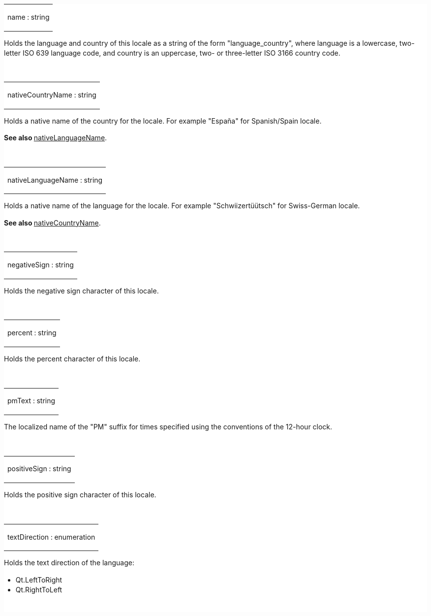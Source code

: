 <table class="qmlname"><tr valign="top" id="name-prop"><td class="tblQmlPropNode"><p><span class="name">name</span> : <span class="type">string</span></p></td></tr></table><p>Holds the language and country of this locale as a string of the form &quot;language_country&quot;, where language is a lowercase, two-letter ISO 639 language code, and country is an uppercase, two- or three-letter ISO 3166 country code.</p>

<br/>

<table class="qmlname"><tr valign="top" id="nativeCountryName-prop"><td class="tblQmlPropNode"><p><span class="name">nativeCountryName</span> : <span class="type">string</span></p></td></tr></table><p>Holds a native name of the country for the locale. For example &quot;España&quot; for Spanish/Spain locale.</p>
<p><b>See also </b><a href="#nativeLanguageName-prop">nativeLanguageName</a>.</p>

<br/>

<table class="qmlname"><tr valign="top" id="nativeLanguageName-prop"><td class="tblQmlPropNode"><p><span class="name">nativeLanguageName</span> : <span class="type">string</span></p></td></tr></table><p>Holds a native name of the language for the locale. For example &quot;Schwiizertüütsch&quot; for Swiss-German locale.</p>
<p><b>See also </b><a href="#nativeCountryName-prop">nativeCountryName</a>.</p>

<br/>

<table class="qmlname"><tr valign="top" id="negativeSign-prop"><td class="tblQmlPropNode"><p><span class="name">negativeSign</span> : <span class="type">string</span></p></td></tr></table><p>Holds the negative sign character of this locale.</p>

<br/>

<table class="qmlname"><tr valign="top" id="percent-prop"><td class="tblQmlPropNode"><p><span class="name">percent</span> : <span class="type">string</span></p></td></tr></table><p>Holds the percent character of this locale.</p>

<br/>

<table class="qmlname"><tr valign="top" id="pmText-prop"><td class="tblQmlPropNode"><p><span class="name">pmText</span> : <span class="type">string</span></p></td></tr></table><p>The localized name of the &quot;PM&quot; suffix for times specified using the conventions of the 12-hour clock.</p>

<br/>

<table class="qmlname"><tr valign="top" id="positiveSign-prop"><td class="tblQmlPropNode"><p><span class="name">positiveSign</span> : <span class="type">string</span></p></td></tr></table><p>Holds the positive sign character of this locale.</p>

<br/>

<table class="qmlname"><tr valign="top" id="textDirection-prop"><td class="tblQmlPropNode"><p><span class="name">textDirection</span> : <span class="type">enumeration</span></p></td></tr></table><p>Holds the text direction of the language:</p>
<ul>
<li>Qt.LeftToRight</li>
<li>Qt.RightToLeft</li>
</ul>

<br/>
